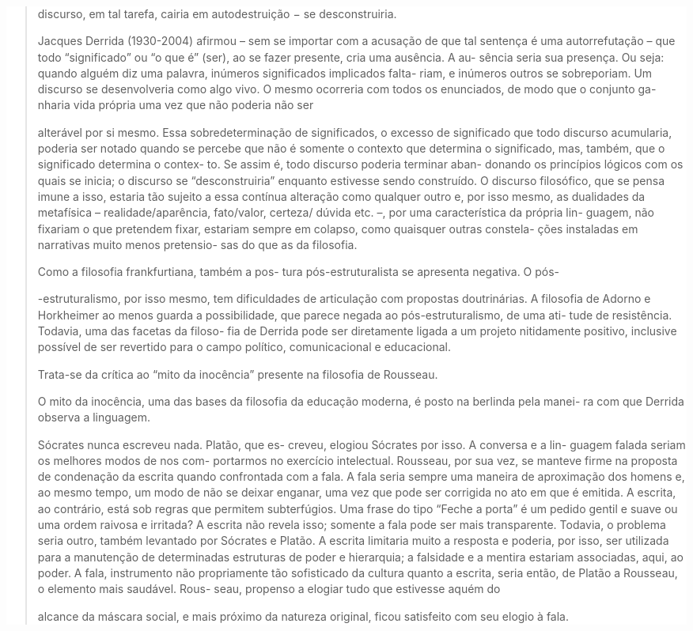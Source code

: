 > discurso, em tal tarefa, cairia em autodestruição − se desconstruiria.
>
> Jacques Derrida (1930-2004) afirmou – sem se importar com a acusação
> de que tal sentença é uma autorrefutação – que todo “significado” ou
> “o que é” (ser), ao se fazer presente, cria uma ausência. A au- sência
> seria sua presença. Ou seja: quando alguém diz uma palavra, inúmeros
> significados implicados falta- riam, e inúmeros outros se sobreporiam.
> Um discurso se desenvolveria como algo vivo. O mesmo ocorreria com
> todos os enunciados, de modo que o conjunto ga- nharia vida própria
> uma vez que não poderia não ser
>
> alterável por si mesmo. Essa sobredeterminação de significados, o
> excesso de significado que todo discurso acumularia, poderia ser
> notado quando se percebe que não é somente o contexto que determina o
> significado, mas, também, que o significado determina o contex- to. Se
> assim é, todo discurso poderia terminar aban- donando os princípios
> lógicos com os quais se inicia; o discurso se “desconstruiria”
> enquanto estivesse sendo construído. O discurso filosófico, que se
> pensa imune a isso, estaria tão sujeito a essa contínua alteração como
> qualquer outro e, por isso mesmo, as dualidades da metafísica –
> realidade/aparência, fato/valor, certeza/ dúvida etc. –, por uma
> característica da própria lin- guagem, não fixariam o que pretendem
> fixar, estariam sempre em colapso, como quaisquer outras constela-
> ções instaladas em narrativas muito menos pretensio- sas do que as da
> filosofia.
>
> Como a filosofia frankfurtiana, também a pos- tura pós-estruturalista
> se apresenta negativa. O pós-
>
> -estruturalismo, por isso mesmo, tem dificuldades de articulação com
> propostas doutrinárias. A filosofia de Adorno e Horkheimer ao menos
> guarda a possibilidade, que parece negada ao pós-estruturalismo, de
> uma ati- tude de resistência. Todavia, uma das facetas da filoso- fia
> de Derrida pode ser diretamente ligada a um projeto nitidamente
> positivo, inclusive possível de ser revertido para o campo político,
> comunicacional e educacional.
>
> Trata-se da crítica ao “mito da inocência” presente na filosofia de
> Rousseau.
>
> O mito da inocência, uma das bases da filosofia da educação moderna, é
> posto na berlinda pela manei- ra com que Derrida observa a linguagem.
>
> Sócrates nunca escreveu nada. Platão, que es- creveu, elogiou Sócrates
> por isso. A conversa e a lin- guagem falada seriam os melhores modos
> de nos com- portarmos no exercício intelectual. Rousseau, por sua vez,
> se manteve firme na proposta de condenação da escrita quando
> confrontada com a fala. A fala seria sempre uma maneira de aproximação
> dos homens e, ao mesmo tempo, um modo de não se deixar enganar, uma
> vez que pode ser corrigida no ato em que é emitida. A escrita, ao
> contrário, está sob regras que permitem subterfúgios. Uma frase do
> tipo “Feche a porta” é um pedido gentil e suave ou uma ordem raivosa e
> irritada? A escrita não revela isso; somente a fala pode ser mais
> transparente. Todavia, o problema seria outro, também levantado por
> Sócrates e Platão. A escrita limitaria muito a resposta e poderia, por
> isso, ser utilizada para a manutenção de determinadas estruturas de
> poder e hierarquia; a falsidade e a mentira estariam associadas, aqui,
> ao poder. A fala, instrumento não propriamente tão sofisticado da
> cultura quanto a escrita, seria então, de Platão a Rousseau, o
> elemento mais saudável. Rous- seau, propenso a elogiar tudo que
> estivesse aquém do
>
> alcance da máscara social, e mais próximo da natureza original, ficou
> satisfeito com seu elogio à fala.